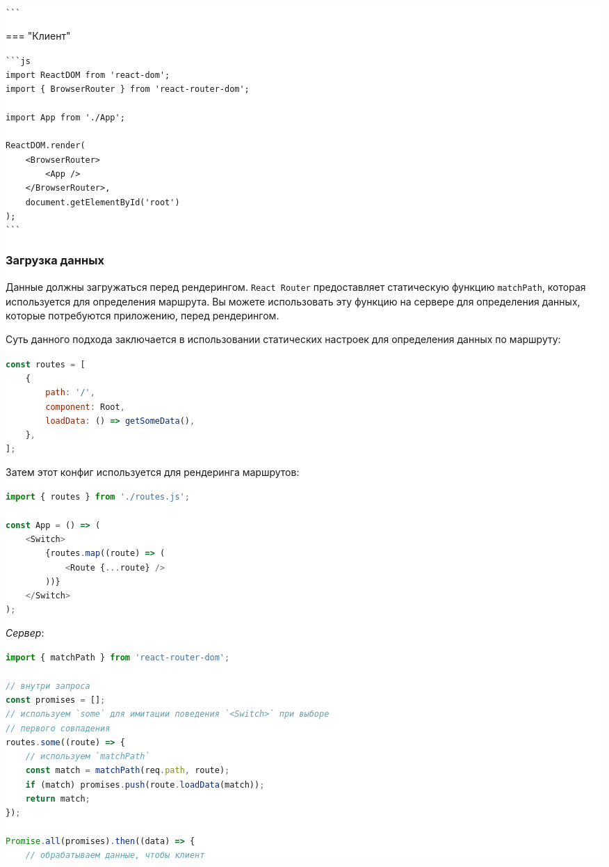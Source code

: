     ```

=== "Клиент"

    ```js
    import ReactDOM from 'react-dom';
    import { BrowserRouter } from 'react-router-dom';

    import App from './App';

    ReactDOM.render(
    	<BrowserRouter>
    		<App />
    	</BrowserRouter>,
    	document.getElementById('root')
    );
    ```

### Загрузка данных

Данные должны загружаться перед рендерингом. `React Router` предоставляет статическую функцию `matchPath`, которая используется для определения маршрута. Вы можете использовать эту функцию на сервере для определения данных, которые потребуются приложению, перед рендерингом.

Суть данного подхода заключается в использовании статических настроек для определения данных по маршруту:

```js
const routes = [
    {
        path: '/',
        component: Root,
        loadData: () => getSomeData(),
    },
];
```

Затем этот конфиг используется для рендеринга маршрутов:

```js
import { routes } from './routes.js';

const App = () => (
    <Switch>
        {routes.map((route) => (
            <Route {...route} />
        ))}
    </Switch>
);
```

_Сервер_:

```js
import { matchPath } from 'react-router-dom';

// внутри запроса
const promises = [];
// используем `some` для имитации поведения `<Switch>` при выборе
// первого совпадения
routes.some((route) => {
    // используем `matchPath`
    const match = matchPath(req.path, route);
    if (match) promises.push(route.loadData(match));
    return match;
});

Promise.all(promises).then((data) => {
    // обрабатываем данные, чтобы клиент
```
